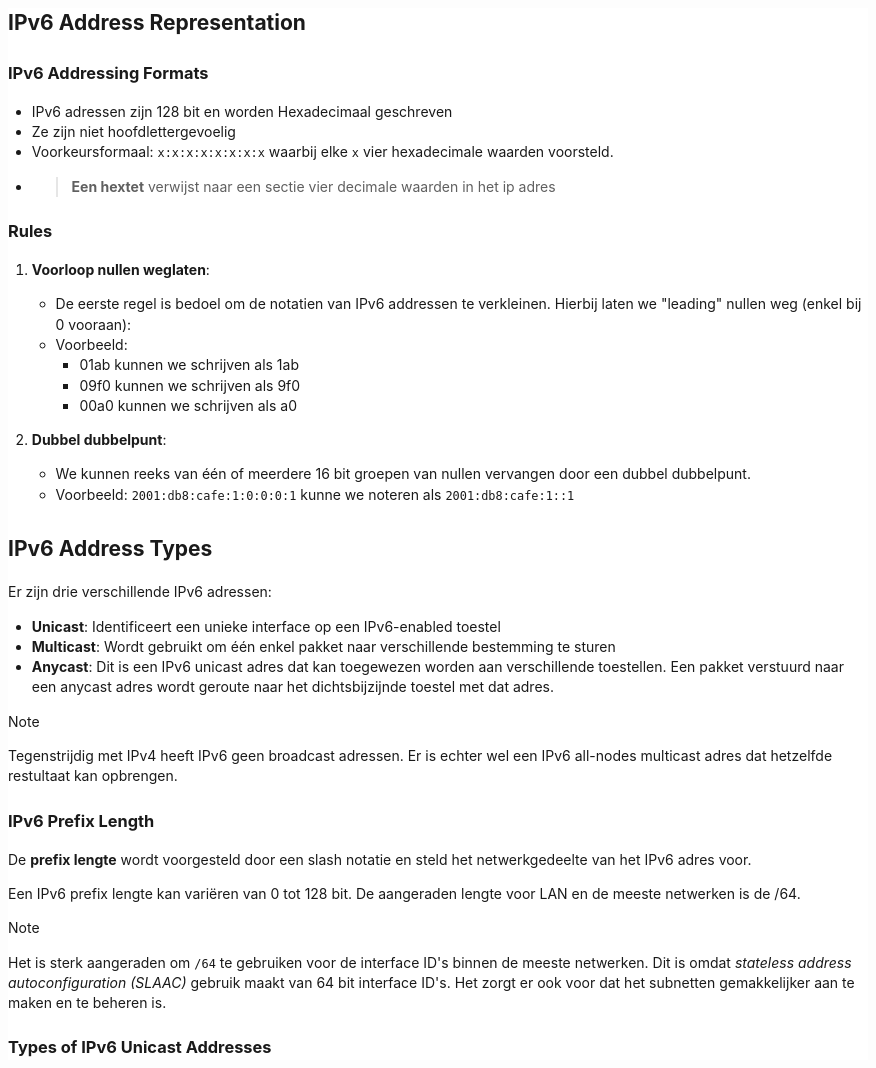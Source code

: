 ## IPv6 Address Representation

### IPv6 Addressing Formats

- IPv6 adressen zijn 128 bit en worden Hexadecimaal geschreven
- Ze zijn niet hoofdlettergevoelig
- Voorkeursformaal: `x:x:x:x:x:x:x:x` waarbij elke `x` vier hexadecimale waarden voorsteld.
- > **Een hextet** verwijst naar een sectie vier decimale waarden in het ip adres

### Rules

1. **Voorloop nullen weglaten**:
    - De eerste regel is bedoel om de notatien van IPv6 addressen te verkleinen. Hierbij laten we "leading" nullen weg (enkel bij 0 vooraan):
    - Voorbeeld:
        - 01ab kunnen we schrijven als 1ab
        - 09f0 kunnen we schrijven als 9f0
        - 00a0 kunnen we schrijven als a0

2. **Dubbel dubbelpunt**:
    - We kunnen reeks van één of meerdere 16 bit groepen van nullen vervangen door een dubbel dubbelpunt.
    - Voorbeeld: `2001:db8:cafe:1:0:0:0:1` kunne we noteren als `2001:db8:cafe:1::1`

## IPv6 Address Types

Er zijn drie verschillende IPv6 adressen:
- **Unicast**: Identificeert een unieke interface op een IPv6-enabled toestel
- **Multicast**: Wordt gebruikt om één enkel pakket naar verschillende bestemming te sturen
- **Anycast**: Dit is een IPv6 unicast adres dat kan toegewezen worden aan verschillende toestellen. Een pakket verstuurd naar een anycast adres wordt geroute naar het dichtsbijzijnde toestel met dat adres.

>[!note]
>Tegenstrijdig met IPv4 heeft IPv6 geen broadcast adressen. Er is echter wel een IPv6 all-nodes multicast adres dat hetzelfde restultaat kan opbrengen.

### IPv6 Prefix Length

De **prefix lengte** wordt voorgesteld door een slash notatie en steld het netwerkgedeelte van het IPv6 adres voor.

Een IPv6 prefix lengte kan variëren van 0 tot 128 bit. De aangeraden lengte voor LAN en de meeste netwerken is de /64.

>[!note]
>Het is sterk aangeraden om `/64` te gebruiken voor de interface ID's binnen de meeste netwerken. Dit is omdat *stateless address autoconfiguration (SLAAC)* gebruik maakt van 64 bit interface ID's. Het zorgt er ook voor dat het subnetten gemakkelijker aan te maken en te beheren is.

### Types of IPv6 Unicast Addresses
